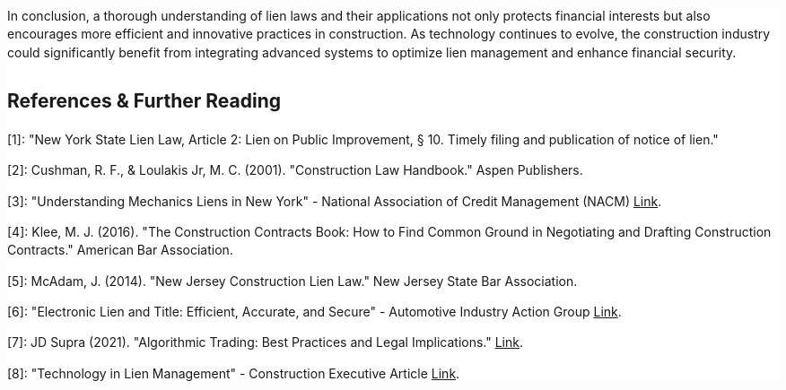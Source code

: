 In conclusion, a thorough understanding of lien laws and their applications not only protects financial interests but also encourages more efficient and innovative practices in construction. As technology continues to evolve, the construction industry could significantly benefit from integrating advanced systems to optimize lien management and enhance financial security.

## References & Further Reading

[1]: "New York State Lien Law, Article 2: Lien on Public Improvement, § 10. Timely filing and publication of notice of lien."

[2]: Cushman, R. F., & Loulakis Jr, M. C. (2001). "Construction Law Handbook." Aspen Publishers. 

[3]: "Understanding Mechanics Liens in New York" - National Association of Credit Management (NACM) [Link](https://nacmsts.com/lien-navigator/).

[4]: Klee, M. J. (2016). "The Construction Contracts Book: How to Find Common Ground in Negotiating and Drafting Construction Contracts." American Bar Association.

[5]: McAdam, J. (2014). "New Jersey Construction Lien Law." New Jersey State Bar Association. 

[6]: "Electronic Lien and Title: Efficient, Accurate, and Secure" - Automotive Industry Action Group [Link](https://en.wikipedia.org/wiki/ENX_Association).

[7]: JD Supra (2021). "Algorithmic Trading: Best Practices and Legal Implications." [Link](https://www.jdsupra.com/).

[8]: "Technology in Lien Management" - Construction Executive Article [Link](https://citizenside.com/technology/what-is-an-electronic-lien/).